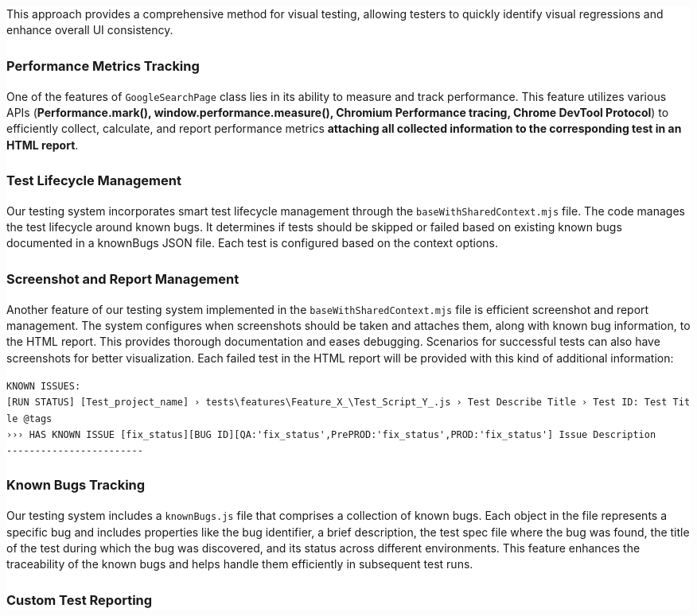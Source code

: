 This approach provides a comprehensive method for visual testing, allowing testers to quickly identify visual regressions and enhance overall UI consistency.

<a name="performance-metrics-tracking"></a>

### Performance Metrics Tracking

One of the features of `GoogleSearchPage` class lies in its ability to measure and track performance. This feature utilizes various APIs (**Performance.mark(), window.performance.measure(), Chromium Performance tracing, Chrome DevTool Protocol**) to efficiently collect, calculate, and report performance metrics **attaching all collected information to the corresponding test in an HTML report**.

<a name="test-lifecycle-management"></a>

### Test Lifecycle Management

Our testing system incorporates smart test lifecycle management through the `baseWithSharedContext.mjs` file. The code manages the test lifecycle around known bugs. It determines if tests should be skipped or failed based on existing known bugs documented in a knownBugs JSON file. Each test is configured based on the context options.

<a name="screenshot-and-report-management"></a>

### Screenshot and Report Management

Another feature of our testing system implemented in the `baseWithSharedContext.mjs` file is efficient screenshot and report management. The system configures when screenshots should be taken and attaches them, along with known bug information, to the HTML report. This provides thorough documentation and eases debugging. Scenarios for successful tests can also have screenshots for better visualization.
Each failed test in the HTML report will be provided with this kind of additional information:

```
KNOWN ISSUES:
[RUN STATUS] [Test_project_name] › tests\features\Feature_X_\Test_Script_Y_.js › Test Describe Title › Test ID: Test Title @tags
››› HAS KNOWN ISSUE [fix_status][BUG ID][QA:'fix_status',PrePROD:'fix_status',PROD:'fix_status'] Issue Description
------------------------
```

<a name="known-bugs-tracking"></a>

### Known Bugs Tracking

Our testing system includes a `knownBugs.js` file that comprises a collection of known bugs. Each object in the file represents a specific bug and includes properties like the bug identifier, a brief description, the test spec file where the bug was found, the title of the test during which the bug was discovered, and its status across different environments. This feature enhances the traceability of the known bugs and helps handle them efficiently in subsequent test runs.

<a name="custom-test-reporting"></a>

### Custom Test Reporting
